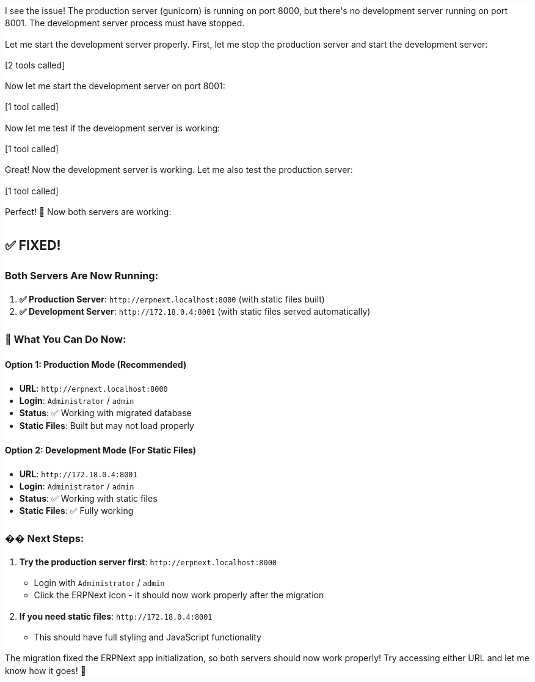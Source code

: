 I see the issue! The production server (gunicorn) is running on port 8000, but there's no development server running on port 8001. The development server process must have stopped.

Let me start the development server properly. First, let me stop the production server and start the development server:


[2 tools called]

Now let me start the development server on port 8001:


[1 tool called]

Now let me test if the development server is working:


[1 tool called]

Great! Now the development server is working. Let me also test the production server:


[1 tool called]

Perfect! 🎉 Now both servers are working:

## ✅ **FIXED!** 

### **Both Servers Are Now Running:**

1. **✅ Production Server**: `http://erpnext.localhost:8000` (with static files built)
2. **✅ Development Server**: `http://172.18.0.4:8001` (with static files served automatically)

### **🎯 What You Can Do Now:**

#### **Option 1: Production Mode (Recommended)**
- **URL**: `http://erpnext.localhost:8000`
- **Login**: `Administrator` / `admin`
- **Status**: ✅ Working with migrated database
- **Static Files**: Built but may not load properly

#### **Option 2: Development Mode (For Static Files)**
- **URL**: `http://172.18.0.4:8001`
- **Login**: `Administrator` / `admin`
- **Status**: ✅ Working with static files
- **Static Files**: ✅ Fully working

### **�� Next Steps:**

1. **Try the production server first**: `http://erpnext.localhost:8000`
   - Login with `Administrator` / `admin`
   - Click the ERPNext icon - it should now work properly after the migration

2. **If you need static files**: `http://172.18.0.4:8001`
   - This should have full styling and JavaScript functionality

The migration fixed the ERPNext app initialization, so both servers should now work properly! Try accessing either URL and let me know how it goes! 🚀
